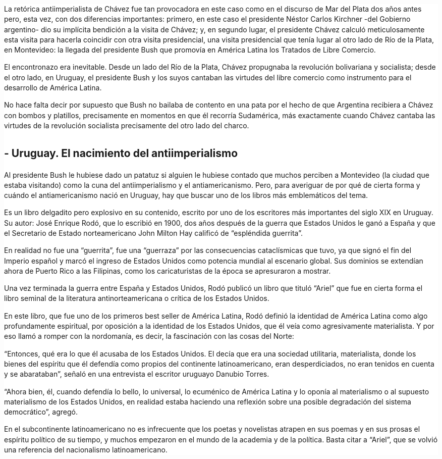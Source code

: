 La retórica antiimperialista de Chávez fue tan provocadora en este caso como en el discurso de Mar del Plata dos años antes pero, esta vez, con dos diferencias importantes: primero, en este caso el presidente Néstor Carlos Kirchner -del Gobierno argentino- dio su implícita bendición a la visita de Chávez; y, en segundo lugar, el presidente Chávez calculó meticulosamente esta visita para hacerla coincidir con otra visita presidencial, una visita presidencial que tenía lugar al otro lado de Río de la Plata, en Montevideo: la llegada del presidente Bush que promovía en América Latina los Tratados de Libre Comercio.

El encontronazo era inevitable. Desde un lado del Río de la Plata, Chávez propugnaba la revolución bolivariana y socialista; desde el otro lado, en Uruguay, el presidente Bush y los suyos cantaban las virtudes del libre comercio como instrumento para el desarrollo de América Latina.

No hace falta decir por supuesto que Bush no bailaba de contento en una pata por el hecho de que Argentina recibiera a Chávez con bombos y platillos, precisamente en momentos en que él recorría Sudamérica, más exactamente cuando Chávez cantaba las virtudes de la revolución socialista precisamente del otro lado del charco.

## **\- Uruguay. El nacimiento del antiimperialismo**

Al presidente Bush le hubiese dado un patatuz si alguien le hubiese contado que muchos perciben a Montevideo (la ciudad que estaba visitando) como la cuna del antiimperialismo y el antiamericanismo. Pero, para averiguar de por qué de cierta forma y cuándo el antiamericanismo nació en Uruguay, hay que buscar uno de los libros más emblemáticos del tema.

Es un libro delgadito pero explosivo en su contenido, escrito por uno de los escritores más importantes del siglo XIX en Uruguay. Su autor: José Enrique Rodó, que lo escribió en 1900, dos años después de la guerra que Estados Unidos le ganó a España y que el Secretario de Estado norteamericano John Milton Hay calificó de “espléndida guerrita”.

En realidad no fue una “guerrita”, fue una “guerraza” por las consecuencias cataclísmicas que tuvo, ya que signó el fin del Imperio español y marcó el ingreso de Estados Unidos como potencia mundial al escenario global. Sus dominios se extendían ahora de Puerto Rico a las Filipinas, como los caricaturistas de la época se apresuraron a mostrar.

Una vez terminada la guerra entre España y Estados Unidos, Rodó publicó un libro que tituló “Ariel” que fue en cierta forma el libro seminal de la literatura antinorteamericana o crítica de los Estados Unidos.

En este libro, que fue uno de los primeros best seller de América Latina, Rodó definió la identidad de América Latina como algo profundamente espiritual, por oposición a la identidad de los Estados Unidos, que él veía como agresivamente materialista. Y por eso llamó a romper con la nordomanía, es decir, la fascinación con las cosas del Norte:

“Entonces, qué era lo que él acusaba de los Estados Unidos. El decía que era una sociedad utilitaria, materialista, donde los bienes del espíritu que él defendía como propios del continente latinoamericano, eran desperdiciados, no eran tenidos en cuenta y se abarataban”, señaló en una entrevista el escritor uruguayo Danubio Torres.

“Ahora bien, él, cuando defendía lo bello, lo universal, lo ecuménico de América Latina y lo oponía al materialismo o al supuesto materialismo de los Estados Unidos, en realidad estaba haciendo una reflexión sobre una posible degradación del sistema democrático”, agregó.

En el subcontinente latinoamericano no es infrecuente que los poetas y novelistas atrapen en sus poemas y en sus prosas el espíritu político de su tiempo, y muchos empezaron en el mundo de la academia y de la política. Basta citar a “Ariel”, que se volvió una referencia del nacionalismo latinoamericano.
